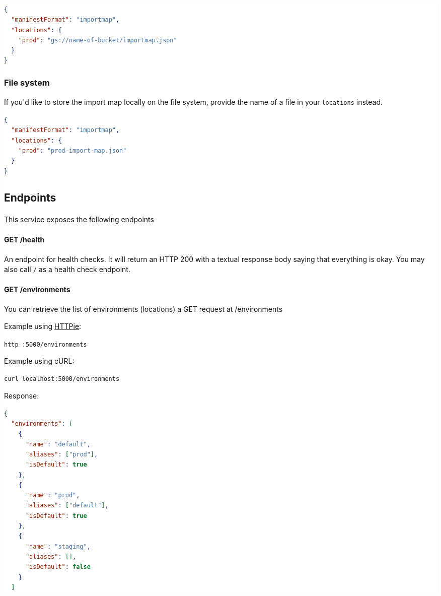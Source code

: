 ```json
{
  "manifestFormat": "importmap",
  "locations": {
    "prod": "gs://name-of-bucket/importmap.json"
  }
}
```

### File system

If you'd like to store the import map locally on the file system, provide the name of a file in your `locations` instead.

```json
{
  "manifestFormat": "importmap",
  "locations": {
    "prod": "prod-import-map.json"
  }
}
```

## Endpoints

This service exposes the following endpoints

#### GET /health

An endpoint for health checks. It will return an HTTP 200 with a textual response body saying that everything is okay. You may also call `/` as a health check endpoint.

#### GET /environments

You can retrieve the list of environments (locations) a GET request at /environments

Example using [HTTPie](https://github.com/jkbrzt/httpie):

```sh
http :5000/environments
```

Example using cURL:

```sh
curl localhost:5000/environments
```

Response:

```json
{
  "environments": [
    {
      "name": "default",
      "aliases": ["prod"],
      "isDefault": true
    },
    {
      "name": "prod",
      "aliases": ["default"],
      "isDefault": true
    },
    {
      "name": "staging",
      "aliases": [],
      "isDefault": false
    }
  ]
```

[encode uri]: https://developer.mozilla.org/en-US/docs/Web/JavaScript/Reference/Global_Objects/encodeURIComponent
[utf8 encode]: http://www.fileformat.info/info/charset/UTF-8/list.htm